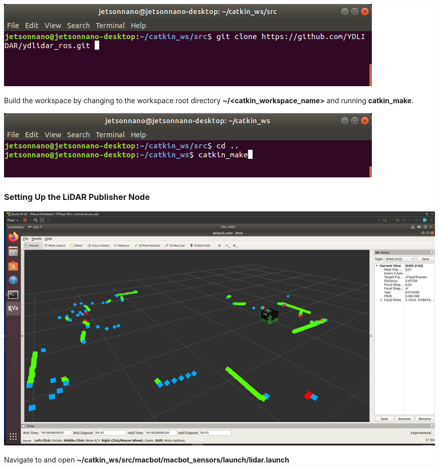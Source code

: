 ![](<../.gitbook/assets/3 (1).png>)

Build the workspace by changing to the workspace root directory **\~/\<catkin\_workspace\_name>** and running **catkin\_make**.

![](../.gitbook/assets/4.png)

### Setting Up the LiDAR Publisher Node <a href="#_toc75866304" id="_toc75866304"></a>

![](../.gitbook/assets/5.jpeg)

Navigate to and open **\~/catkin\_ws/src/macbot/macbot\_sensors/launch/lidar.launch**
